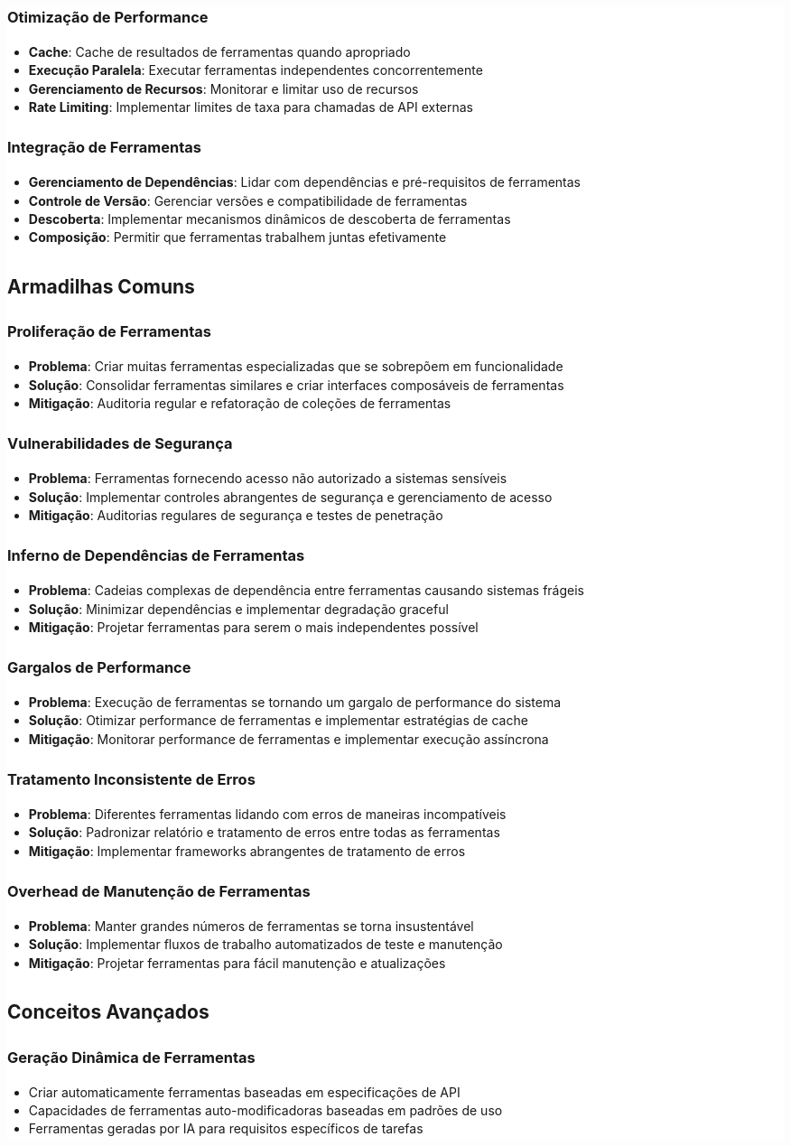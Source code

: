 ### Otimização de Performance
- **Cache**: Cache de resultados de ferramentas quando apropriado
- **Execução Paralela**: Executar ferramentas independentes concorrentemente
- **Gerenciamento de Recursos**: Monitorar e limitar uso de recursos
- **Rate Limiting**: Implementar limites de taxa para chamadas de API externas

### Integração de Ferramentas
- **Gerenciamento de Dependências**: Lidar com dependências e pré-requisitos de ferramentas
- **Controle de Versão**: Gerenciar versões e compatibilidade de ferramentas
- **Descoberta**: Implementar mecanismos dinâmicos de descoberta de ferramentas
- **Composição**: Permitir que ferramentas trabalhem juntas efetivamente

## Armadilhas Comuns

### Proliferação de Ferramentas
- **Problema**: Criar muitas ferramentas especializadas que se sobrepõem em funcionalidade
- **Solução**: Consolidar ferramentas similares e criar interfaces composáveis de ferramentas
- **Mitigação**: Auditoria regular e refatoração de coleções de ferramentas

### Vulnerabilidades de Segurança
- **Problema**: Ferramentas fornecendo acesso não autorizado a sistemas sensíveis
- **Solução**: Implementar controles abrangentes de segurança e gerenciamento de acesso
- **Mitigação**: Auditorias regulares de segurança e testes de penetração

### Inferno de Dependências de Ferramentas
- **Problema**: Cadeias complexas de dependência entre ferramentas causando sistemas frágeis
- **Solução**: Minimizar dependências e implementar degradação graceful
- **Mitigação**: Projetar ferramentas para serem o mais independentes possível

### Gargalos de Performance
- **Problema**: Execução de ferramentas se tornando um gargalo de performance do sistema
- **Solução**: Otimizar performance de ferramentas e implementar estratégias de cache
- **Mitigação**: Monitorar performance de ferramentas e implementar execução assíncrona

### Tratamento Inconsistente de Erros
- **Problema**: Diferentes ferramentas lidando com erros de maneiras incompatíveis
- **Solução**: Padronizar relatório e tratamento de erros entre todas as ferramentas
- **Mitigação**: Implementar frameworks abrangentes de tratamento de erros

### Overhead de Manutenção de Ferramentas
- **Problema**: Manter grandes números de ferramentas se torna insustentável
- **Solução**: Implementar fluxos de trabalho automatizados de teste e manutenção
- **Mitigação**: Projetar ferramentas para fácil manutenção e atualizações

## Conceitos Avançados

### Geração Dinâmica de Ferramentas
- Criar automaticamente ferramentas baseadas em especificações de API
- Capacidades de ferramentas auto-modificadoras baseadas em padrões de uso
- Ferramentas geradas por IA para requisitos específicos de tarefas
